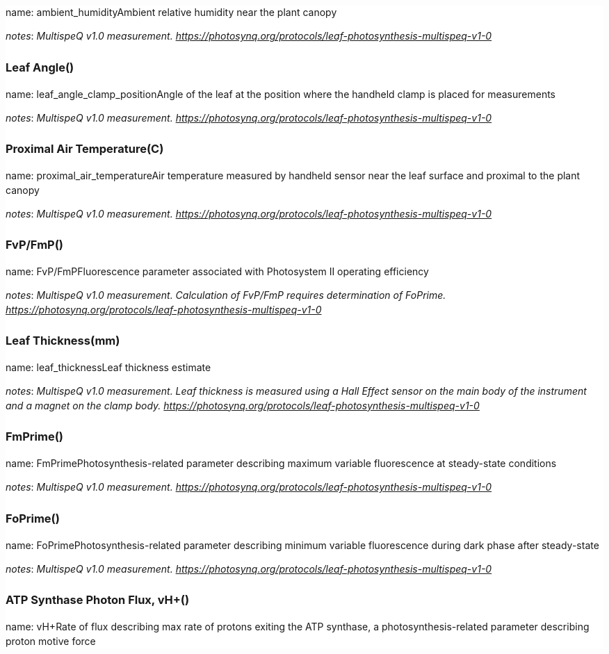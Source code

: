 name: ambient_humidityAmbient relative humidity near the plant canopy

_notes_: _MultispeQ v1.0 measurement.  https://photosynq.org/protocols/leaf-photosynthesis-multispeq-v1-0_

### Leaf Angle()

name: leaf_angle_clamp_positionAngle of the leaf at the position where the handheld clamp is placed for measurements

_notes_: _MultispeQ v1.0 measurement.  https://photosynq.org/protocols/leaf-photosynthesis-multispeq-v1-0_

### Proximal Air Temperature(C)

name: proximal_air_temperatureAir temperature measured by handheld sensor near the leaf surface and proximal to the plant canopy

_notes_: _MultispeQ v1.0 measurement.  https://photosynq.org/protocols/leaf-photosynthesis-multispeq-v1-0_

### FvP/FmP()

name: FvP/FmPFluorescence parameter associated with Photosystem II operating efficiency

_notes_: _MultispeQ v1.0 measurement.  Calculation of FvP/FmP requires determination of FoPrime.  https://photosynq.org/protocols/leaf-photosynthesis-multispeq-v1-0_

### Leaf Thickness(mm)

name: leaf_thicknessLeaf thickness estimate

_notes_: _MultispeQ v1.0 measurement.  Leaf thickness is measured using a Hall Effect sensor on the main body of the instrument and a magnet on the clamp body.  https://photosynq.org/protocols/leaf-photosynthesis-multispeq-v1-0_

### FmPrime()

name: FmPrimePhotosynthesis-related parameter describing maximum variable fluorescence at steady-state conditions

_notes_: _MultispeQ v1.0 measurement.  https://photosynq.org/protocols/leaf-photosynthesis-multispeq-v1-0_

### FoPrime()

name: FoPrimePhotosynthesis-related parameter describing minimum variable fluorescence during dark phase after steady-state

_notes_: _MultispeQ v1.0 measurement.  https://photosynq.org/protocols/leaf-photosynthesis-multispeq-v1-0_

### ATP Synthase Photon Flux, vH+()

name: vH+Rate of flux describing max rate of protons exiting the ATP synthase, a photosynthesis-related parameter describing proton motive force
